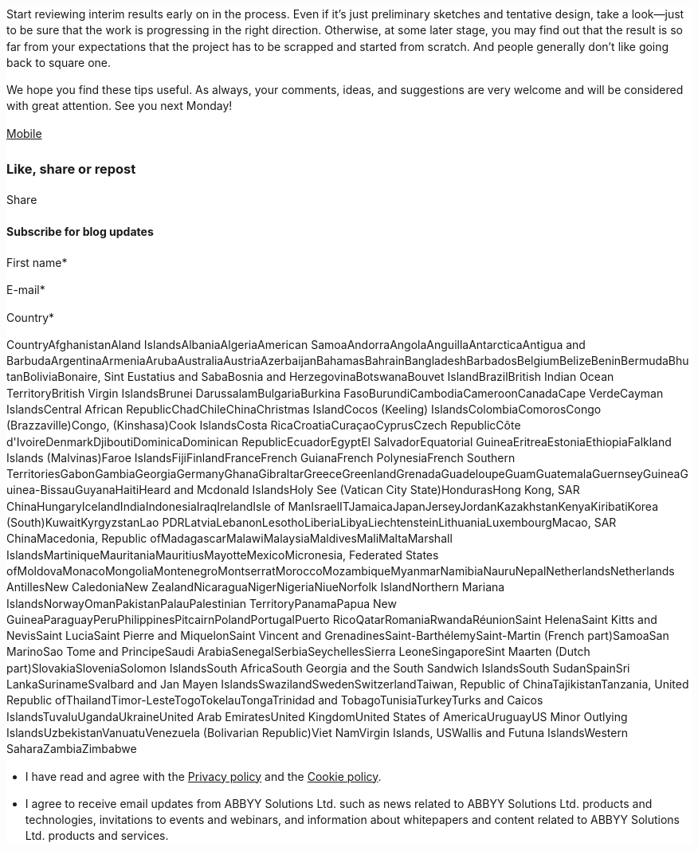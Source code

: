 Start reviewing interim results early on in the process. Even if it’s just preliminary sketches and tentative design, take a look—just to be sure that the work is progressing in the right direction. Otherwise, at some later stage, you may find out that the result is so far from your expectations that the project has to be scrapped and started from scratch. And people generally don’t like going back to square one.

We hope you find these tips useful. As always, your comments, ideas, and suggestions are very welcome and will be considered with great attention. See you next Monday!

[Mobile](https://tools.techidaily.com/abbyy/products/) 

### Like, share or repost

Share 

#### Subscribe for blog updates

First name\*

E-mail\*

Сountry\*

СountryAfghanistanAland IslandsAlbaniaAlgeriaAmerican SamoaAndorraAngolaAnguillaAntarcticaAntigua and BarbudaArgentinaArmeniaArubaAustraliaAustriaAzerbaijanBahamasBahrainBangladeshBarbadosBelgiumBelizeBeninBermudaBhutanBoliviaBonaire, Sint Eustatius and SabaBosnia and HerzegovinaBotswanaBouvet IslandBrazilBritish Indian Ocean TerritoryBritish Virgin IslandsBrunei DarussalamBulgariaBurkina FasoBurundiCambodiaCameroonCanadaCape VerdeCayman IslandsCentral African RepublicChadChileChinaChristmas IslandCocos (Keeling) IslandsColombiaComorosCongo (Brazzaville)Congo, (Kinshasa)Cook IslandsCosta RicaCroatiaCuraçaoCyprusCzech RepublicCôte d'IvoireDenmarkDjiboutiDominicaDominican RepublicEcuadorEgyptEl SalvadorEquatorial GuineaEritreaEstoniaEthiopiaFalkland Islands (Malvinas)Faroe IslandsFijiFinlandFranceFrench GuianaFrench PolynesiaFrench Southern TerritoriesGabonGambiaGeorgiaGermanyGhanaGibraltarGreeceGreenlandGrenadaGuadeloupeGuamGuatemalaGuernseyGuineaGuinea-BissauGuyanaHaitiHeard and Mcdonald IslandsHoly See (Vatican City State)HondurasHong Kong, SAR ChinaHungaryIcelandIndiaIndonesiaIraqIrelandIsle of ManIsraelITJamaicaJapanJerseyJordanKazakhstanKenyaKiribatiKorea (South)KuwaitKyrgyzstanLao PDRLatviaLebanonLesothoLiberiaLibyaLiechtensteinLithuaniaLuxembourgMacao, SAR ChinaMacedonia, Republic ofMadagascarMalawiMalaysiaMaldivesMaliMaltaMarshall IslandsMartiniqueMauritaniaMauritiusMayotteMexicoMicronesia, Federated States ofMoldovaMonacoMongoliaMontenegroMontserratMoroccoMozambiqueMyanmarNamibiaNauruNepalNetherlandsNetherlands AntillesNew CaledoniaNew ZealandNicaraguaNigerNigeriaNiueNorfolk IslandNorthern Mariana IslandsNorwayOmanPakistanPalauPalestinian TerritoryPanamaPapua New GuineaParaguayPeruPhilippinesPitcairnPolandPortugalPuerto RicoQatarRomaniaRwandaRéunionSaint HelenaSaint Kitts and NevisSaint LuciaSaint Pierre and MiquelonSaint Vincent and GrenadinesSaint-BarthélemySaint-Martin (French part)SamoaSan MarinoSao Tome and PrincipeSaudi ArabiaSenegalSerbiaSeychellesSierra LeoneSingaporeSint Maarten (Dutch part)SlovakiaSloveniaSolomon IslandsSouth AfricaSouth Georgia and the South Sandwich IslandsSouth SudanSpainSri LankaSurinameSvalbard and Jan Mayen IslandsSwazilandSwedenSwitzerlandTaiwan, Republic of ChinaTajikistanTanzania, United Republic ofThailandTimor-LesteTogoTokelauTongaTrinidad and TobagoTunisiaTurkeyTurks and Caicos IslandsTuvaluUgandaUkraineUnited Arab EmiratesUnited KingdomUnited States of AmericaUruguayUS Minor Outlying IslandsUzbekistanVanuatuVenezuela (Bolivarian Republic)Viet NamVirgin Islands, USWallis and Futuna IslandsWestern SaharaZambiaZimbabwe

* I have read and agree with the [Privacy policy](https://tools.techidaily.com/abbyy/products/) and the [Cookie policy](https://tools.techidaily.com/abbyy/products/).

* I agree to receive email updates from ABBYY Solutions Ltd. such as news related to ABBYY Solutions Ltd. products and technologies, invitations to events and webinars, and information about whitepapers and content related to ABBYY Solutions Ltd. products and services.  
    